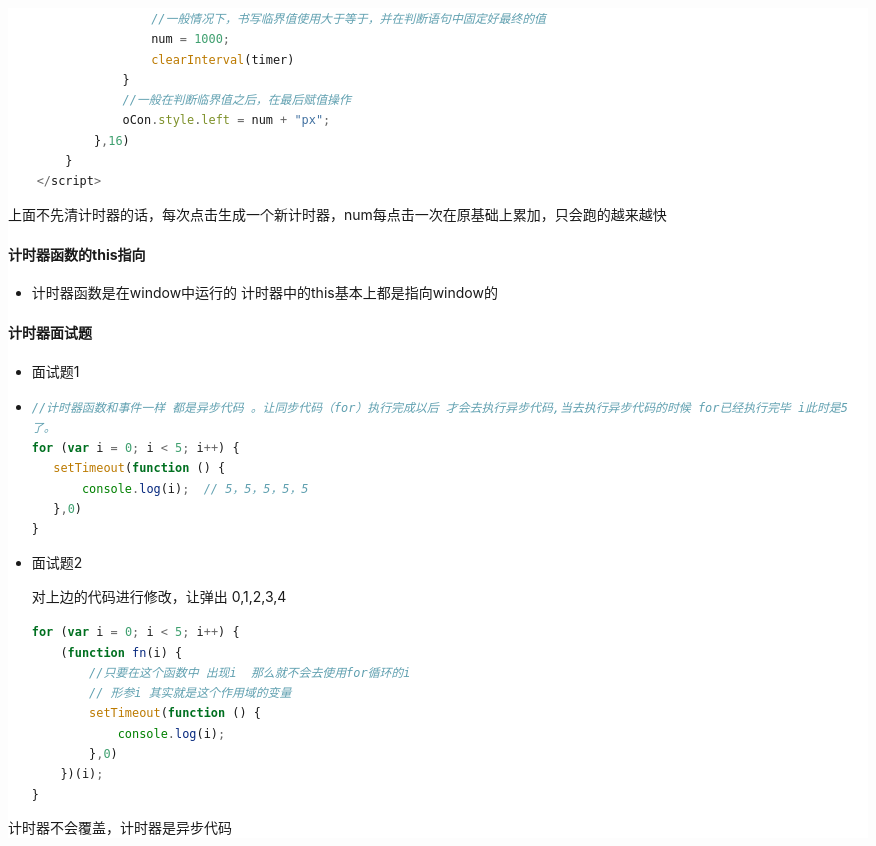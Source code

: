 ```js
                    //一般情况下，书写临界值使用大于等于，并在判断语句中固定好最终的值
                    num = 1000;
                    clearInterval(timer)
                }
                //一般在判断临界值之后，在最后赋值操作
                oCon.style.left = num + "px";
            },16)
        }
    </script>
```

上面不先清计时器的话，每次点击生成一个新计时器，num每点击一次在原基础上累加，只会跑的越来越快





#### 计时器函数的this指向

- 计时器函数是在window中运行的 计时器中的this基本上都是指向window的



#### 计时器面试题

- 面试题1

- ```js
  //计时器函数和事件一样 都是异步代码 。让同步代码（for）执行完成以后 才会去执行异步代码,当去执行异步代码的时候 for已经执行完毕 i此时是5了。
  for (var i = 0; i < 5; i++) {
     setTimeout(function () {
         console.log(i);  // 5，5，5，5，5
     },0)
  }
  ```

- 面试题2

  对上边的代码进行修改，让弹出 0,1,2,3,4

  ```js
  for (var i = 0; i < 5; i++) {
      (function fn(i) {
          //只要在这个函数中 出现i  那么就不会去使用for循环的i
          // 形参i 其实就是这个作用域的变量
          setTimeout(function () {
              console.log(i);
          },0)
      })(i);
  }
  ```

计时器不会覆盖，计时器是异步代码




